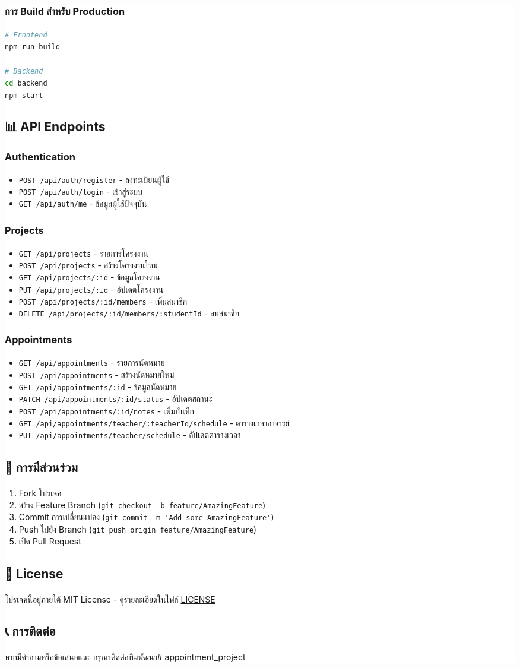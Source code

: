 ### การ Build สำหรับ Production
```bash
# Frontend
npm run build

# Backend
cd backend
npm start
```

## 📊 API Endpoints

### Authentication
- `POST /api/auth/register` - ลงทะเบียนผู้ใช้
- `POST /api/auth/login` - เข้าสู่ระบบ
- `GET /api/auth/me` - ข้อมูลผู้ใช้ปัจจุบัน

### Projects
- `GET /api/projects` - รายการโครงงาน
- `POST /api/projects` - สร้างโครงงานใหม่
- `GET /api/projects/:id` - ข้อมูลโครงงาน
- `PUT /api/projects/:id` - อัปเดตโครงงาน
- `POST /api/projects/:id/members` - เพิ่มสมาชิก
- `DELETE /api/projects/:id/members/:studentId` - ลบสมาชิก

### Appointments
- `GET /api/appointments` - รายการนัดหมาย
- `POST /api/appointments` - สร้างนัดหมายใหม่
- `GET /api/appointments/:id` - ข้อมูลนัดหมาย
- `PATCH /api/appointments/:id/status` - อัปเดตสถานะ
- `POST /api/appointments/:id/notes` - เพิ่มบันทึก
- `GET /api/appointments/teacher/:teacherId/schedule` - ตารางเวลาอาจารย์
- `PUT /api/appointments/teacher/schedule` - อัปเดตตารางเวลา

## 🤝 การมีส่วนร่วม

1. Fork โปรเจค
2. สร้าง Feature Branch (`git checkout -b feature/AmazingFeature`)
3. Commit การเปลี่ยนแปลง (`git commit -m 'Add some AmazingFeature'`)
4. Push ไปยัง Branch (`git push origin feature/AmazingFeature`)
5. เปิด Pull Request

## 📄 License

โปรเจคนี้อยู่ภายใต้ MIT License - ดูรายละเอียดในไฟล์ [LICENSE](LICENSE)

## 📞 การติดต่อ

หากมีคำถามหรือข้อเสนอแนะ กรุณาติดต่อทีมพัฒนา#   a p p o i n t m e n t _ p r o j e c t 
 
 